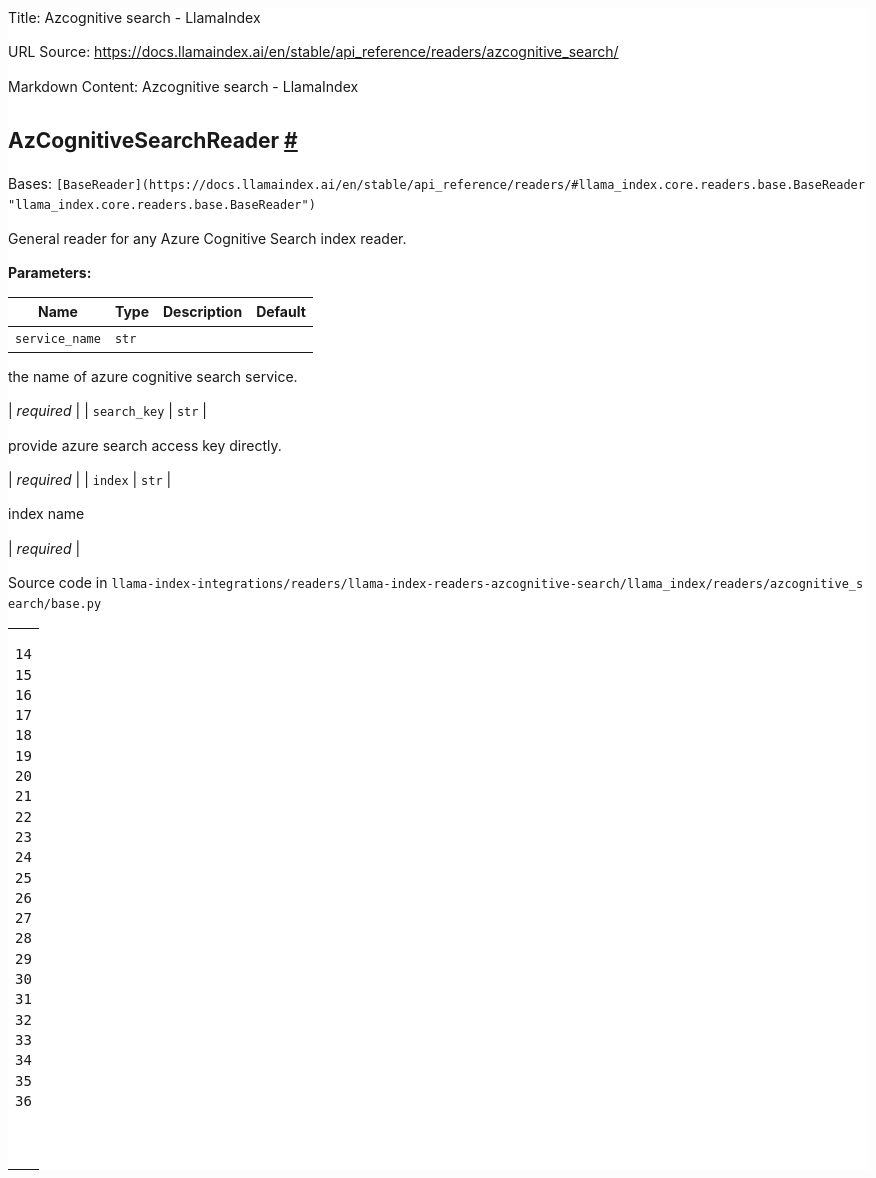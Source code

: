 Title: Azcognitive search - LlamaIndex

URL Source: https://docs.llamaindex.ai/en/stable/api_reference/readers/azcognitive_search/

Markdown Content:
Azcognitive search - LlamaIndex


AzCognitiveSearchReader [#](https://docs.llamaindex.ai/en/stable/api_reference/readers/azcognitive_search/#llama_index.readers.azcognitive_search.AzCognitiveSearchReader "Permanent link")
-------------------------------------------------------------------------------------------------------------------------------------------------------------------------------------------

Bases: `[BaseReader](https://docs.llamaindex.ai/en/stable/api_reference/readers/#llama_index.core.readers.base.BaseReader "llama_index.core.readers.base.BaseReader")`

General reader for any Azure Cognitive Search index reader.

**Parameters:**

| Name | Type | Description | Default |
| --- | --- | --- | --- |
| `service_name` | `str` | 
the name of azure cognitive search service.



 | _required_ |
| `search_key` | `str` | 

provide azure search access key directly.



 | _required_ |
| `index` | `str` | 

index name



 | _required_ |

Source code in `llama-index-integrations/readers/llama-index-readers-azcognitive-search/llama_index/readers/azcognitive_search/base.py`

<table class="highlighttable"><tbody><tr><td class="linenos"><div class="linenodiv"><pre><span></span><span class="normal">14</span>
<span class="normal">15</span>
<span class="normal">16</span>
<span class="normal">17</span>
<span class="normal">18</span>
<span class="normal">19</span>
<span class="normal">20</span>
<span class="normal">21</span>
<span class="normal">22</span>
<span class="normal">23</span>
<span class="normal">24</span>
<span class="normal">25</span>
<span class="normal">26</span>
<span class="normal">27</span>
<span class="normal">28</span>
<span class="normal">29</span>
<span class="normal">30</span>
<span class="normal">31</span>
<span class="normal">32</span>
<span class="normal">33</span>
<span class="normal">34</span>
<span class="normal">35</span>
<span class="normal">36</span>